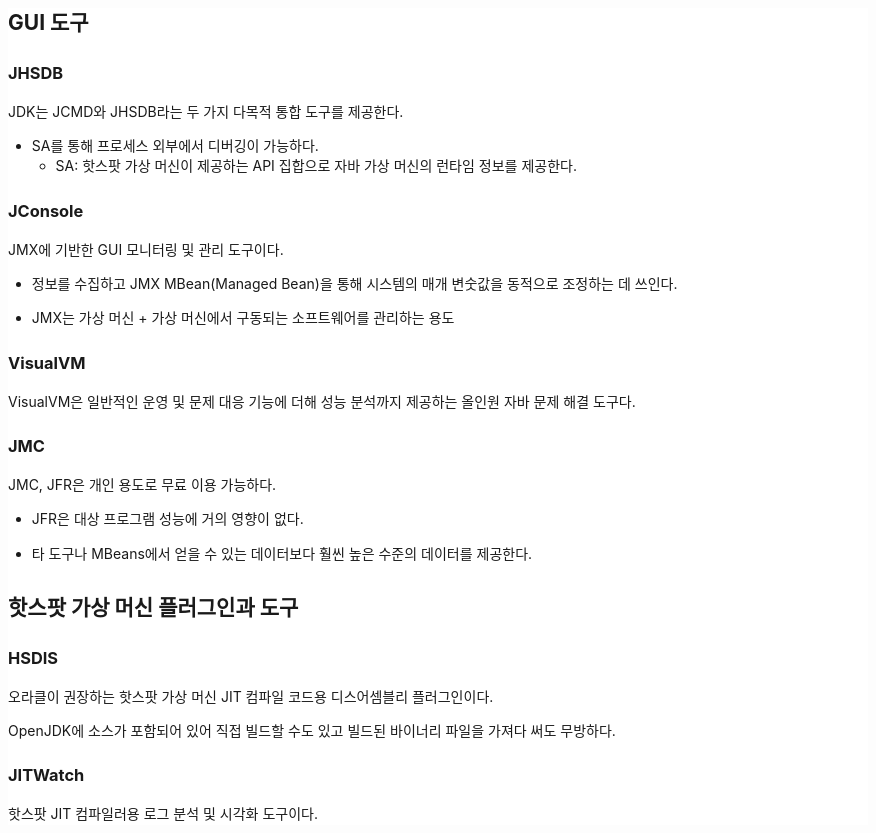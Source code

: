   

## GUI 도구

  

### JHSDB

  

JDK는 JCMD와 JHSDB라는 두 가지 다목적 통합 도구를 제공한다.

  

- SA를 통해 프로세스 외부에서 디버깅이 가능하다.
	- SA: 핫스팟 가상 머신이 제공하는 API 집합으로 자바 가상 머신의 런타임 정보를 제공한다.

  

### JConsole

  

JMX에 기반한 GUI 모니터링 및 관리 도구이다.

  

- 정보를 수집하고 JMX MBean(Managed Bean)을 통해 시스템의 매개 변숫값을 동적으로 조정하는 데 쓰인다.

- JMX는 가상 머신 + 가상 머신에서 구동되는 소프트웨어를 관리하는 용도

  

### VisualVM

  

VisualVM은 일반적인 운영 및 문제 대응 기능에 더해 성능 분석까지 제공하는 올인원 자바 문제 해결 도구다.

  

### JMC

  

JMC, JFR은 개인 용도로 무료 이용 가능하다.

  

- JFR은 대상 프로그램 성능에 거의 영향이 없다.

- 타 도구나 MBeans에서 얻을 수 있는 데이터보다 훨씬 높은 수준의 데이터를 제공한다.

  

## 핫스팟 가상 머신 플러그인과 도구

  

### HSDIS

  

오라클이 권장하는 핫스팟 가상 머신 JIT 컴파일 코드용 디스어셈블리 플러그인이다.

OpenJDK에 소스가 포함되어 있어 직접 빌드할 수도 있고 빌드된 바이너리 파일을 가져다 써도 무방하다.

  

### JITWatch

  

핫스팟 JIT 컴파일러용 로그 분석 및 시각화 도구이다.